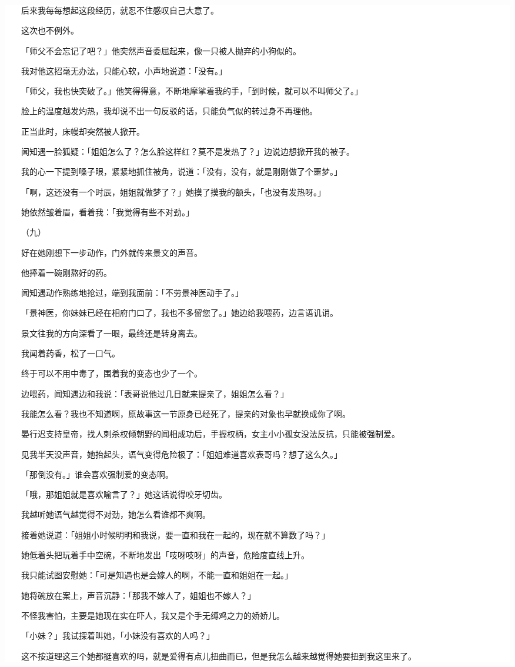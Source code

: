 &emsp;&emsp;后来我每每想起这段经历，就忍不住感叹自己大意了。  
  
&emsp;&emsp;这次也不例外。  
  
&emsp;&emsp;「师父不会忘记了吧？」他突然声音委屈起来，像一只被人抛弃的小狗似的。  
  
&emsp;&emsp;我对他这招毫无办法，只能心软，小声地说道：「没有。」  
  
&emsp;&emsp;「师父，我也快突破了。」他笑得得意，不断地摩挲着我的手，「到时候，就可以不叫师父了。」  
  
&emsp;&emsp;脸上的温度越发灼热，我却说不出一句反驳的话，只能负气似的转过身不再理他。  
  
&emsp;&emsp;正当此时，床幔却突然被人掀开。  
  
&emsp;&emsp;闻知遇一脸狐疑：「姐姐怎么了？怎么脸这样红？莫不是发热了？」边说边想掀开我的被子。  
  
&emsp;&emsp;我的心一下提到嗓子眼，紧紧地抓住被角，说道：「没有，没有，就是刚刚做了个噩梦。」  
  
&emsp;&emsp;「啊，这还没有一个时辰，姐姐就做梦了？」她摸了摸我的额头，「也没有发热呀。」  
  
&emsp;&emsp;她依然皱着眉，看着我：「我觉得有些不对劲。」  
  
&emsp;&emsp;（九）  
  
&emsp;&emsp;好在她刚想下一步动作，门外就传来景文的声音。  
  
&emsp;&emsp;他捧着一碗刚熬好的药。  
  
&emsp;&emsp;闻知遇动作熟练地抢过，端到我面前：「不劳景神医动手了。」  
  
&emsp;&emsp;「景神医，你妹妹已经在相府门口了，我也不多留您了。」她边给我喂药，边言语讥诮。  
  
&emsp;&emsp;景文往我的方向深看了一眼，最终还是转身离去。  
  
&emsp;&emsp;我闻着药香，松了一口气。  
  
&emsp;&emsp;终于可以不用中毒了，围着我的变态也少了一个。  
  
&emsp;&emsp;边喂药，闻知遇边和我说：「表哥说他过几日就来提亲了，姐姐怎么看？」  
  
&emsp;&emsp;我能怎么看？我也不知道啊，原故事这一节原身已经死了，提亲的对象也早就换成你了啊。  
  
&emsp;&emsp;晏行迟支持皇帝，找人刺杀权倾朝野的闻相成功后，手握权柄，女主小小孤女没法反抗，只能被强制爱。  
  
&emsp;&emsp;见我半天没声音，她抬起头，语气变得危险极了：「姐姐难道喜欢表哥吗？想了这么久。」  
  
&emsp;&emsp;「那倒没有。」谁会喜欢强制爱的变态啊。  
  
&emsp;&emsp;「哦，那姐姐就是喜欢喻言了？」她这话说得咬牙切齿。  
  
&emsp;&emsp;我越听她语气越觉得不对劲，她怎么看谁都不爽啊。  
  
&emsp;&emsp;接着她说道：「姐姐小时候明明和我说，要一直和我在一起的，现在就不算数了吗？」  
  
&emsp;&emsp;她低着头把玩着手中空碗，不断地发出「吱呀吱呀」的声音，危险度直线上升。  
  
&emsp;&emsp;我只能试图安慰她：「可是知遇也是会嫁人的啊，不能一直和姐姐在一起。」  
  
&emsp;&emsp;她将碗放在案上，声音沉静：「那我不嫁人了，姐姐也不嫁人？」  
  
&emsp;&emsp;不怪我害怕，主要是她现在实在吓人，我又是个手无缚鸡之力的娇娇儿。  
  
&emsp;&emsp;「小妹？」我试探着叫她，「小妹没有喜欢的人吗？」  
  
&emsp;&emsp;这不按道理这三个她都挺喜欢的吗，就是爱得有点儿扭曲而已，但是我怎么越来越觉得她要扭到我这里来了。  
  
